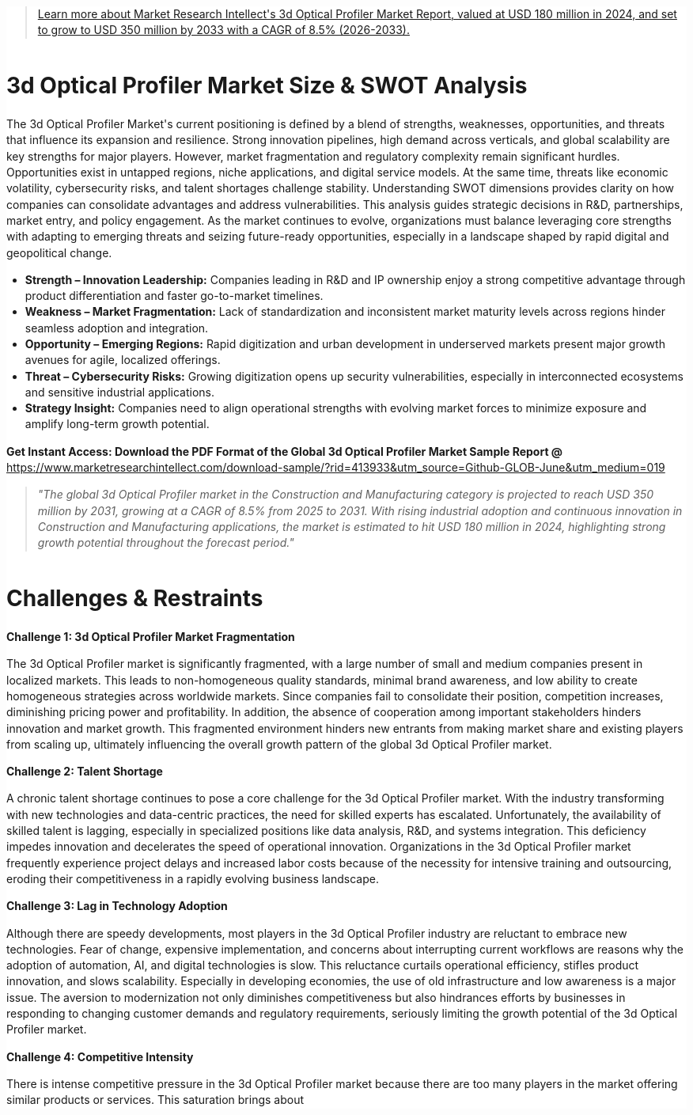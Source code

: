 <blockquote class="w-auto"><p><a href="https://www.marketresearchintellect.com/download-sample/?rid=413933&amp;utm_source=Github-GLOB-June&amp;utm_medium=019">Learn more about Market Research Intellect's 3d Optical Profiler Market Report, valued at USD 180 million in 2024, and set to grow to USD 350 million by 2033 with a CAGR of 8.5% (2026-2033).</a></p></blockquote><p><h1>3d Optical Profiler Market Size & SWOT Analysis</h1><p>The 3d Optical Profiler Market's current positioning is defined by a blend of strengths, weaknesses, opportunities, and threats that influence its expansion and resilience. Strong innovation pipelines, high demand across verticals, and global scalability are key strengths for major players. However, market fragmentation and regulatory complexity remain significant hurdles. Opportunities exist in untapped regions, niche applications, and digital service models. At the same time, threats like economic volatility, cybersecurity risks, and talent shortages challenge stability. Understanding SWOT dimensions provides clarity on how companies can consolidate advantages and address vulnerabilities. This analysis guides strategic decisions in R&D, partnerships, market entry, and policy engagement. As the market continues to evolve, organizations must balance leveraging core strengths with adapting to emerging threats and seizing future-ready opportunities, especially in a landscape shaped by rapid digital and geopolitical change.</p><ul><li><strong>Strength – Innovation Leadership:</strong> Companies leading in R&D and IP ownership enjoy a strong competitive advantage through product differentiation and faster go-to-market timelines.</li><li><strong>Weakness – Market Fragmentation:</strong> Lack of standardization and inconsistent market maturity levels across regions hinder seamless adoption and integration.</li><li><strong>Opportunity – Emerging Regions:</strong> Rapid digitization and urban development in underserved markets present major growth avenues for agile, localized offerings.</li><li><strong>Threat – Cybersecurity Risks:</strong> Growing digitization opens up security vulnerabilities, especially in interconnected ecosystems and sensitive industrial applications.</li><li><strong>Strategy Insight:</strong> Companies need to align operational strengths with evolving market forces to minimize exposure and amplify long-term growth potential.</li></ul></p><p><strong>Get Instant Access: Download the PDF Format of the Global 3d Optical Profiler Market Sample Report @ </strong><a href="https://www.marketresearchintellect.com/download-sample/?rid=413933&amp;utm_source=Github-GLOB-June&amp;utm_medium=019">https://www.marketresearchintellect.com/download-sample/?rid=413933&amp;utm_source=Github-GLOB-June&amp;utm_medium=019</a></p><blockquote><p><em>"The global 3d Optical Profiler market in the Construction and Manufacturing category is projected to reach USD 350 million by 2031, growing at a CAGR of 8.5% from 2025 to 2031. With rising industrial adoption and continuous innovation in Construction and Manufacturing applications, the market is estimated to hit USD 180 million in 2024, highlighting strong growth potential throughout the forecast period."</em></p></blockquote><h1>Challenges &amp; Restraints</h1><p><strong>Challenge 1: 3d Optical Profiler Market Fragmentation</strong></p><p>The 3d Optical Profiler market is significantly fragmented, with a large number of small and medium companies present in localized markets. This leads to non-homogeneous quality standards, minimal brand awareness, and low ability to create homogeneous strategies across worldwide markets. Since companies fail to consolidate their position, competition increases, diminishing pricing power and profitability. In addition, the absence of cooperation among important stakeholders hinders innovation and market growth. This fragmented environment hinders new entrants from making market share and existing players from scaling up, ultimately influencing the overall growth pattern of the global 3d Optical Profiler market.</p><p><strong>Challenge 2: Talent Shortage</strong></p><p>A chronic talent shortage continues to pose a core challenge for the 3d Optical Profiler market. With the industry transforming with new technologies and data-centric practices, the need for skilled experts has escalated. Unfortunately, the availability of skilled talent is lagging, especially in specialized positions like data analysis, R&amp;D, and systems integration. This deficiency impedes innovation and decelerates the speed of operational innovation. Organizations in the 3d Optical Profiler market frequently experience project delays and increased labor costs because of the necessity for intensive training and outsourcing, eroding their competitiveness in a rapidly evolving business landscape.</p><p><strong>Challenge 3: Lag in Technology Adoption</strong></p><p>Although there are speedy developments, most players in the 3d Optical Profiler industry are reluctant to embrace new technologies. Fear of change, expensive implementation, and concerns about interrupting current workflows are reasons why the adoption of automation, AI, and digital technologies is slow. This reluctance curtails operational efficiency, stifles product innovation, and slows scalability. Especially in developing economies, the use of old infrastructure and low awareness is a major issue. The aversion to modernization not only diminishes competitiveness but also hindrances efforts by businesses in responding to changing customer demands and regulatory requirements, seriously limiting the growth potential of the 3d Optical Profiler market.</p><p><strong>Challenge 4: Competitive Intensity</strong></p><p>There is intense competitive pressure in the 3d Optical Profiler market because there are too many players in the market offering similar products or services. This saturation brings about